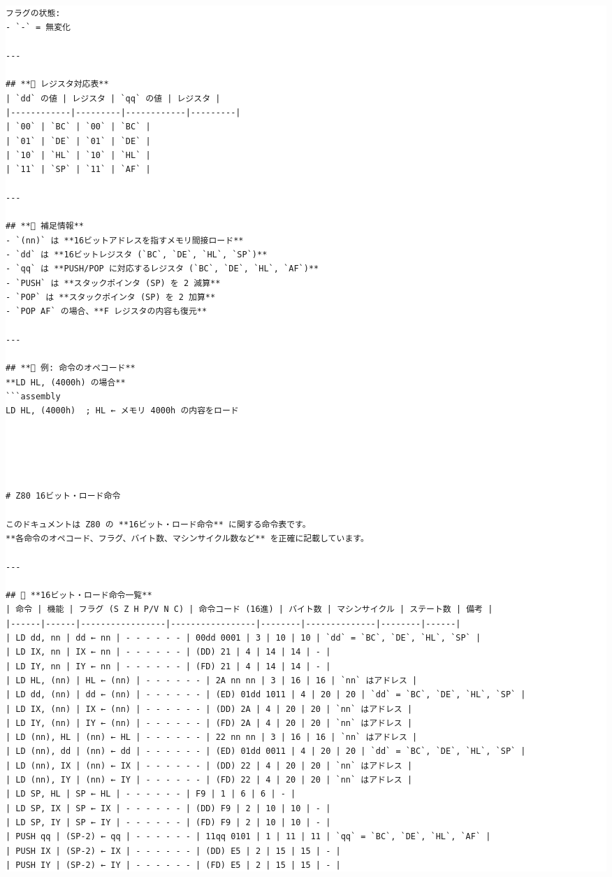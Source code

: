 ```assembly
フラグの状態:
- `-` = 無変化

---

## **📌 レジスタ対応表**
| `dd` の値 | レジスタ | `qq` の値 | レジスタ |
|------------|---------|------------|---------|
| `00` | `BC` | `00` | `BC` |
| `01` | `DE` | `01` | `DE` |
| `10` | `HL` | `10` | `HL` |
| `11` | `SP` | `11` | `AF` |

---

## **📌 補足情報**
- `(nn)` は **16ビットアドレスを指すメモリ間接ロード**
- `dd` は **16ビットレジスタ (`BC`, `DE`, `HL`, `SP`)**
- `qq` は **PUSH/POP に対応するレジスタ (`BC`, `DE`, `HL`, `AF`)**
- `PUSH` は **スタックポインタ (SP) を 2 減算**
- `POP` は **スタックポインタ (SP) を 2 加算**
- `POP AF` の場合、**F レジスタの内容も復元**

---

## **📌 例: 命令のオペコード**
**LD HL, (4000h) の場合**
```assembly
LD HL, (4000h)  ; HL ← メモリ 4000h の内容をロード





# Z80 16ビット・ロード命令

このドキュメントは Z80 の **16ビット・ロード命令** に関する命令表です。  
**各命令のオペコード、フラグ、バイト数、マシンサイクル数など** を正確に記載しています。

---

## 📝 **16ビット・ロード命令一覧**
| 命令 | 機能 | フラグ (S Z H P/V N C) | 命令コード (16進) | バイト数 | マシンサイクル | ステート数 | 備考 |
|------|------|-----------------|-----------------|--------|--------------|--------|------|
| LD dd, nn | dd ← nn | - - - - - - | 00dd 0001 | 3 | 10 | 10 | `dd` = `BC`, `DE`, `HL`, `SP` |
| LD IX, nn | IX ← nn | - - - - - - | (DD) 21 | 4 | 14 | 14 | - |
| LD IY, nn | IY ← nn | - - - - - - | (FD) 21 | 4 | 14 | 14 | - |
| LD HL, (nn) | HL ← (nn) | - - - - - - | 2A nn nn | 3 | 16 | 16 | `nn` はアドレス |
| LD dd, (nn) | dd ← (nn) | - - - - - - | (ED) 01dd 1011 | 4 | 20 | 20 | `dd` = `BC`, `DE`, `HL`, `SP` |
| LD IX, (nn) | IX ← (nn) | - - - - - - | (DD) 2A | 4 | 20 | 20 | `nn` はアドレス |
| LD IY, (nn) | IY ← (nn) | - - - - - - | (FD) 2A | 4 | 20 | 20 | `nn` はアドレス |
| LD (nn), HL | (nn) ← HL | - - - - - - | 22 nn nn | 3 | 16 | 16 | `nn` はアドレス |
| LD (nn), dd | (nn) ← dd | - - - - - - | (ED) 01dd 0011 | 4 | 20 | 20 | `dd` = `BC`, `DE`, `HL`, `SP` |
| LD (nn), IX | (nn) ← IX | - - - - - - | (DD) 22 | 4 | 20 | 20 | `nn` はアドレス |
| LD (nn), IY | (nn) ← IY | - - - - - - | (FD) 22 | 4 | 20 | 20 | `nn` はアドレス |
| LD SP, HL | SP ← HL | - - - - - - | F9 | 1 | 6 | 6 | - |
| LD SP, IX | SP ← IX | - - - - - - | (DD) F9 | 2 | 10 | 10 | - |
| LD SP, IY | SP ← IY | - - - - - - | (FD) F9 | 2 | 10 | 10 | - |
| PUSH qq | (SP-2) ← qq | - - - - - - | 11qq 0101 | 1 | 11 | 11 | `qq` = `BC`, `DE`, `HL`, `AF` |
| PUSH IX | (SP-2) ← IX | - - - - - - | (DD) E5 | 2 | 15 | 15 | - |
| PUSH IY | (SP-2) ← IY | - - - - - - | (FD) E5 | 2 | 15 | 15 | - |
```
